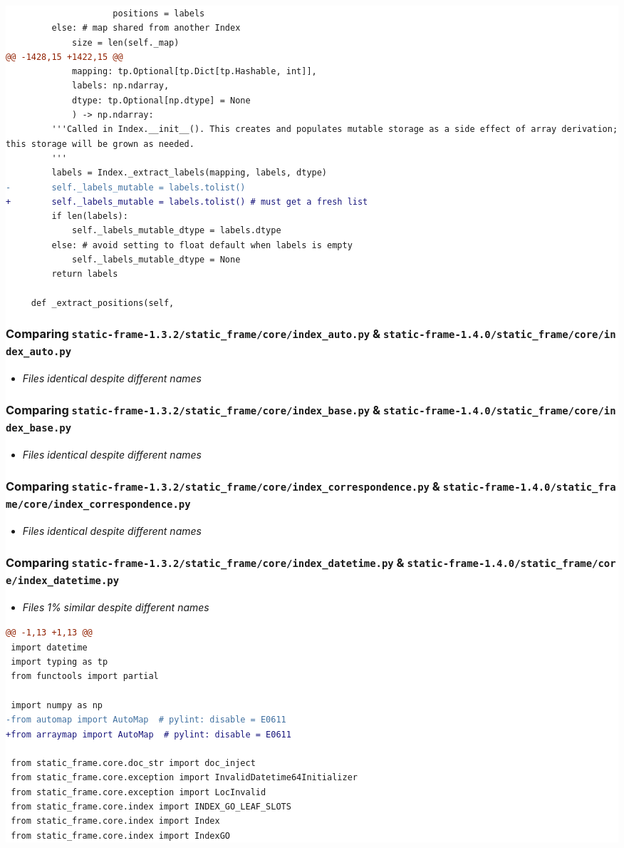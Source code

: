 ```diff
                     positions = labels
         else: # map shared from another Index
             size = len(self._map)
@@ -1428,15 +1422,15 @@
             mapping: tp.Optional[tp.Dict[tp.Hashable, int]],
             labels: np.ndarray,
             dtype: tp.Optional[np.dtype] = None
             ) -> np.ndarray:
         '''Called in Index.__init__(). This creates and populates mutable storage as a side effect of array derivation; this storage will be grown as needed.
         '''
         labels = Index._extract_labels(mapping, labels, dtype)
-        self._labels_mutable = labels.tolist()
+        self._labels_mutable = labels.tolist() # must get a fresh list
         if len(labels):
             self._labels_mutable_dtype = labels.dtype
         else: # avoid setting to float default when labels is empty
             self._labels_mutable_dtype = None
         return labels
 
     def _extract_positions(self,
```

### Comparing `static-frame-1.3.2/static_frame/core/index_auto.py` & `static-frame-1.4.0/static_frame/core/index_auto.py`

 * *Files identical despite different names*

### Comparing `static-frame-1.3.2/static_frame/core/index_base.py` & `static-frame-1.4.0/static_frame/core/index_base.py`

 * *Files identical despite different names*

### Comparing `static-frame-1.3.2/static_frame/core/index_correspondence.py` & `static-frame-1.4.0/static_frame/core/index_correspondence.py`

 * *Files identical despite different names*

### Comparing `static-frame-1.3.2/static_frame/core/index_datetime.py` & `static-frame-1.4.0/static_frame/core/index_datetime.py`

 * *Files 1% similar despite different names*

```diff
@@ -1,13 +1,13 @@
 import datetime
 import typing as tp
 from functools import partial
 
 import numpy as np
-from automap import AutoMap  # pylint: disable = E0611
+from arraymap import AutoMap  # pylint: disable = E0611
 
 from static_frame.core.doc_str import doc_inject
 from static_frame.core.exception import InvalidDatetime64Initializer
 from static_frame.core.exception import LocInvalid
 from static_frame.core.index import INDEX_GO_LEAF_SLOTS
 from static_frame.core.index import Index
 from static_frame.core.index import IndexGO
```
